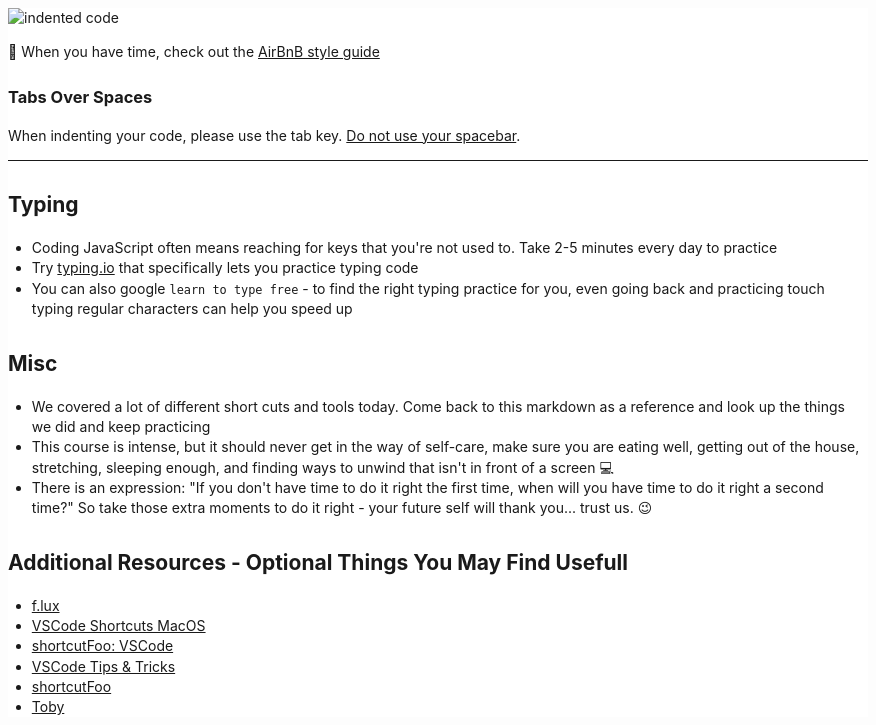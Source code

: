 ![indented code](https://i.imgur.com/RBTvNpo.png)

:book: When you have time, check out the [AirBnB style guide](https://github.com/airbnb/javascript)

### Tabs Over Spaces
When indenting your code, please use the tab key. [Do not use your spacebar](https://youtu.be/SsoOG6ZeyUI).

<hr>

## Typing
- Coding JavaScript often means reaching for keys that you're not used to. Take 2-5 minutes every day to practice
- Try [typing.io](https://typing.io/) that specifically lets you practice typing code
- You can also google `learn to type free` - to find the right typing practice for you, even going back and practicing touch typing regular characters can help you speed up


## Misc
- We covered a lot of different short cuts and tools today. Come back to this markdown as a reference and look up the things we did and keep practicing
- This course is intense, but it should never get in the way of self-care, make sure you are eating well, getting out of the house, stretching, sleeping enough, and finding ways to unwind that isn't in front of a screen :computer:
- There is an expression: "If you don't have time to do it right the first time, when will you have time to do it right a second time?" So take those extra moments to do it right - your future self will thank you... trust us. 😉

## Additional Resources - Optional Things You May Find Usefull

- [f.lux](https://justgetflux.com/)<br>
- [VSCode Shortcuts MacOS](https://code.visualstudio.com/shortcuts/keyboard-shortcuts-macos.pdf)<br>
- [shortcutFoo: VSCode](https://www.shortcutfoo.com/app/dojos/vscode-mac)<br>
- [VSCode Tips & Tricks](https://code.visualstudio.com/docs/getstarted/tips-and-tricks)<br>
- [shortcutFoo](https://www.shortcutfoo.com/app/dojos/)<br>
- [Toby](https://www.gettoby.com/)<br>